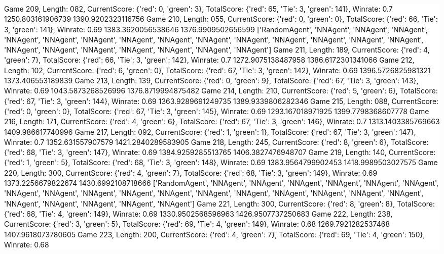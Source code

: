 Game 209, Length: 082,      CurrentScore: {'red': 0, 'green': 3},      TotalScore: {'red': 65, 'Tie': 3, 'green': 141},  Winrate: 0.7
1250.803161906739
1390.9202323116756
Game 210, Length: 055,      CurrentScore: {'red': 0, 'green': 0},      TotalScore: {'red': 66, 'Tie': 3, 'green': 141},  Winrate: 0.69
1383.3620056538646
1376.9909502656599
['RandomAgent', 'NNAgent', 'NNAgent', 'NNAgent', 'NNAgent', 'NNAgent', 'NNAgent', 'NNAgent', 'NNAgent', 'NNAgent', 'NNAgent', 'NNAgent', 'NNAgent', 'NNAgent', 'NNAgent', 'NNAgent', 'NNAgent', 'NNAgent', 'NNAgent', 'NNAgent', 'NNAgent', 'NNAgent']
Game 211, Length: 189,      CurrentScore: {'red': 4, 'green': 7},      TotalScore: {'red': 66, 'Tie': 3, 'green': 142},  Winrate: 0.7
1272.9075138487958
1386.6172301341066
Game 212, Length: 102,      CurrentScore: {'red': 6, 'green': 0},      TotalScore: {'red': 67, 'Tie': 3, 'green': 142},  Winrate: 0.69
1396.5726825981321
1373.406553189839
Game 213, Length: 139,      CurrentScore: {'red': 0, 'green': 9},      TotalScore: {'red': 67, 'Tie': 3, 'green': 143},  Winrate: 0.69
1043.5873268526996
1376.8719994875482
Game 214, Length: 210,      CurrentScore: {'red': 5, 'green': 6},      TotalScore: {'red': 67, 'Tie': 3, 'green': 144},  Winrate: 0.69
1363.9289691249735
1389.9339806282346
Game 215, Length: 088,      CurrentScore: {'red': 0, 'green': 0},      TotalScore: {'red': 67, 'Tie': 3, 'green': 145},  Winrate: 0.69
1293.167018971925
1399.7798368607778
Game 216, Length: 171,      CurrentScore: {'red': 4, 'green': 6},      TotalScore: {'red': 67, 'Tie': 3, 'green': 146},  Winrate: 0.7
1313.1403385769663
1409.986617740996
Game 217, Length: 092,      CurrentScore: {'red': 1, 'green': 1},      TotalScore: {'red': 67, 'Tie': 3, 'green': 147},  Winrate: 0.7
1352.631557907579
1421.2840289583905
Game 218, Length: 245,      CurrentScore: {'red': 8, 'green': 6},      TotalScore: {'red': 68, 'Tie': 3, 'green': 147},  Winrate: 0.69
1384.9259285513765
1406.3827476948707
Game 219, Length: 140,      CurrentScore: {'red': 1, 'green': 5},      TotalScore: {'red': 68, 'Tie': 3, 'green': 148},  Winrate: 0.69
1383.9564799902453
1418.9989503027575
Game 220, Length: 300,      CurrentScore: {'red': 4, 'green': 7},      TotalScore: {'red': 68, 'Tie': 3, 'green': 149},  Winrate: 0.69
1373.2256679822674
1430.6992108718666
['RandomAgent', 'NNAgent', 'NNAgent', 'NNAgent', 'NNAgent', 'NNAgent', 'NNAgent', 'NNAgent', 'NNAgent', 'NNAgent', 'NNAgent', 'NNAgent', 'NNAgent', 'NNAgent', 'NNAgent', 'NNAgent', 'NNAgent', 'NNAgent', 'NNAgent', 'NNAgent', 'NNAgent', 'NNAgent', 'NNAgent']
Game 221, Length: 300,      CurrentScore: {'red': 8, 'green': 8},      TotalScore: {'red': 68, 'Tie': 4, 'green': 149},  Winrate: 0.69
1330.9502568596963
1426.9507737250683
Game 222, Length: 238,      CurrentScore: {'red': 3, 'green': 5},      TotalScore: {'red': 69, 'Tie': 4, 'green': 149},  Winrate: 0.68
1269.7921282537468
1407.9618073780605
Game 223, Length: 200,      CurrentScore: {'red': 4, 'green': 7},      TotalScore: {'red': 69, 'Tie': 4, 'green': 150},  Winrate: 0.68